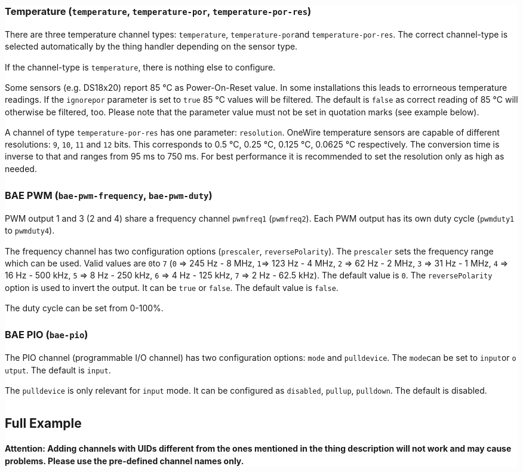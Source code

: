 ### Temperature (`temperature`, `temperature-por`, `temperature-por-res`)

There are three temperature channel types: `temperature`, `temperature-por`and `temperature-por-res`.
The correct channel-type is selected automatically by the thing handler depending on the sensor type.

If the channel-type is `temperature`, there is nothing else to configure.

Some sensors (e.g. DS18x20) report 85 °C as Power-On-Reset value.
In some installations this leads to errorneous temperature readings.
If the `ignorepor` parameter is set to `true` 85 °C values will be filtered.
The default is `false` as correct reading of 85 °C will otherwise be filtered, too.
Please note that the parameter value must not be set in quotation marks (see example below).

A channel of type `temperature-por-res` has one parameter: `resolution`.
OneWire temperature sensors are capable of different resolutions: `9`, `10`, `11` and `12` bits.
This corresponds to 0.5 °C, 0.25 °C, 0.125 °C, 0.0625 °C respectively.
The conversion time is inverse to that and ranges from 95 ms to 750 ms.
For best performance it is recommended to set the resolution only as high as needed.

### BAE PWM (`bae-pwm-frequency`, `bae-pwm-duty`)

PWM output 1 and 3 (2 and 4) share a frequency channel `pwmfreq1` (`pwmfreq2`).
Each PWM output has its own duty cycle (`pwmduty1` to `pwmduty4`).

The frequency channel has two configuration options (`prescaler`, `reversePolarity`).
The `prescaler` sets the frequency range which can be used.
Valid values are `0`to `7` (`0` => 245 Hz - 8 MHz, `1`=> 123 Hz - 4 MHz, `2` => 62 Hz - 2 MHz, `3` => 31 Hz - 1 MHz, `4` => 16 Hz - 500 kHz, `5` => 8 Hz - 250 kHz, `6` => 4 Hz - 125 kHz, `7` => 2 Hz - 62.5 kHz).
The default value is `0`.
The `reversePolarity` option is used to invert the output.
It can be `true` or `false`.
The default value is `false`.

The duty cycle can be set from 0-100%.

### BAE PIO (`bae-pio`)

The PIO channel (programmable I/O channel) has two configuration options: `mode` and `pulldevice`.
The `mode`can be set to `input`or `output`.
The default is `input`.

The `pulldevice` is only relevant for  `input` mode.
It can be configured as `disabled`, `pullup`, `pulldown`.
The default is disabled.

## Full Example

**Attention: Adding channels with UIDs different from the ones mentioned in the thing description will not work and may cause problems.
Please use the pre-defined channel names only.**
